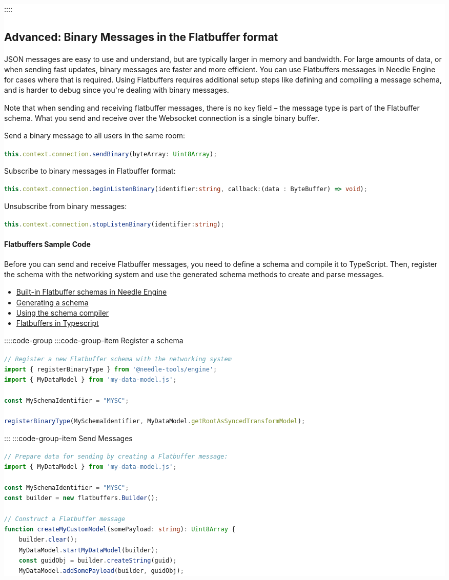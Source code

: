 ::::

## Advanced: Binary Messages in the Flatbuffer format

JSON messages are easy to use and understand, but are typically larger in memory and bandwidth. For large amounts of data, or when sending fast updates, binary messages are faster and more efficient. You can use Flatbuffers messages in Needle Engine for cases where that is required. Using Flatbuffers requires additional setup steps like defining and compiling a message schema, and is harder to debug since you're dealing with binary messages.

Note that when sending and receiving flatbuffer messages, there is no `key` field – the message type is part of the Flatbuffer schema. What you send and receive over the Websocket connection is a single binary buffer.  

Send a binary message to all users in the same room:
```ts
this.context.connection.sendBinary(byteArray: Uint8Array);
```

Subscribe to binary messages in Flatbuffer format: 
```ts
this.context.connection.beginListenBinary(identifier:string, callback:(data : ByteBuffer) => void);
```

Unsubscribe from binary messages:
```ts
this.context.connection.stopListenBinary(identifier:string);
```

#### Flatbuffers Sample Code

Before you can send and receive Flatbuffer messages, you need to define a schema and compile it to TypeScript. Then, register the schema with the networking system and use the generated schema methods to create and parse messages.

- [Built-in Flatbuffer schemas in Needle Engine](#built-in-flatbuffer-schemas)
- [Generating a schema](https://google.github.io/flatbuffers/flatbuffers_guide_writing_schema.html)
- [Using the schema compiler](https://google.github.io/flatbuffers/flatbuffers_guide_using_schema_compiler.html)
- [Flatbuffers in Typescript](https://google.github.io/flatbuffers/flatbuffers_guide_use_typescript.html)


::::code-group
:::code-group-item Register a schema
```ts
// Register a new Flatbuffer schema with the networking system
import { registerBinaryType } from '@needle-tools/engine';
import { MyDataModel } from 'my-data-model.js';

const MySchemaIdentifier = "MYSC";

registerBinaryType(MySchemaIdentifier, MyDataModel.getRootAsSyncedTransformModel);
```
:::
:::code-group-item Send Messages
```ts
// Prepare data for sending by creating a Flatbuffer message:
import { MyDataModel } from 'my-data-model.js';

const MySchemaIdentifier = "MYSC";
const builder = new flatbuffers.Builder();

// Construct a Flatbuffer message
function createMyCustomModel(somePayload: string): Uint8Array {
    builder.clear();
    MyDataModel.startMyDataModel(builder);    
    const guidObj = builder.createString(guid);
    MyDataModel.addSomePayload(builder, guidObj);
```